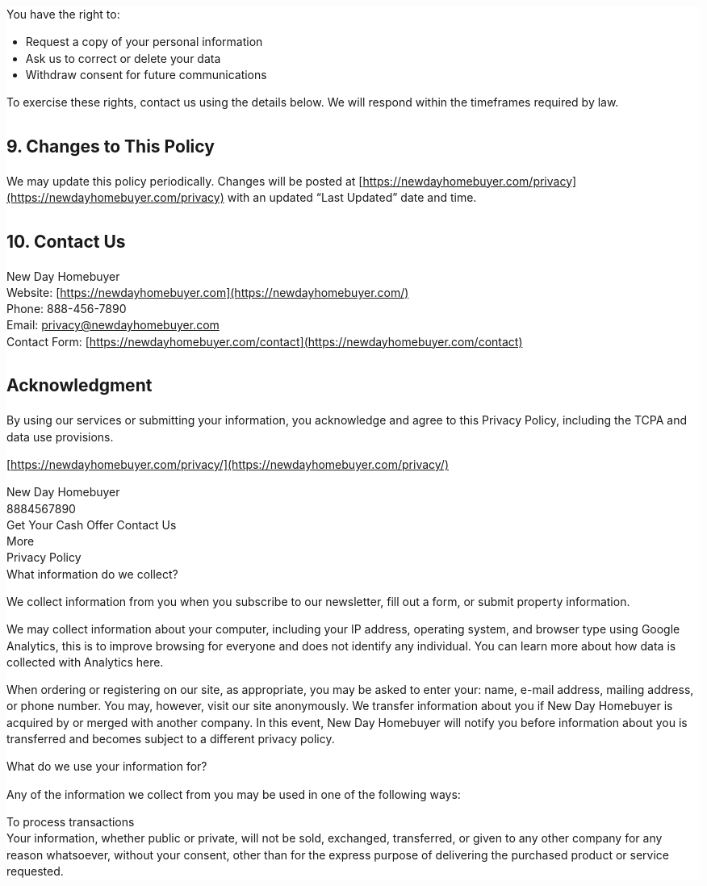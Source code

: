 You have the right to:

* Request a copy of your personal information  
* Ask us to correct or delete your data  
* Withdraw consent for future communications

To exercise these rights, contact us using the details below. We will respond within the timeframes required by law.

## **9\. Changes to This Policy**

We may update this policy periodically. Changes will be posted at [https://newdayhomebuyer.com/privacy](https://newdayhomebuyer.com/privacy) with an updated “Last Updated” date and time.

## **10\. Contact Us**

New Day Homebuyer  
Website: [https://newdayhomebuyer.com](https://newdayhomebuyer.com/)  
Phone: 888-456-7890  
Email: privacy@newdayhomebuyer.com  
Contact Form: [https://newdayhomebuyer.com/contact](https://newdayhomebuyer.com/contact)

## **Acknowledgment**

By using our services or submitting your information, you acknowledge and agree to this Privacy Policy, including the TCPA and data use provisions.

[https://newdayhomebuyer.com/privacy/](https://newdayhomebuyer.com/privacy/) 

New Day Homebuyer  
8884567890  
Get Your Cash Offer Contact Us  
More  
Privacy Policy  
What information do we collect?

We collect information from you when you subscribe to our newsletter, fill out a form, or submit property information.

We may collect information about your computer, including your IP address, operating system, and browser type using Google Analytics, this is to improve browsing for everyone and does not identify any individual. You can learn more about how data is collected with Analytics here.

When ordering or registering on our site, as appropriate, you may be asked to enter your: name, e-mail address, mailing address, or phone number. You may, however, visit our site anonymously. We transfer information about you if New Day Homebuyer is acquired by or merged with another company. In this event, New Day Homebuyer will notify you before information about you is transferred and becomes subject to a different privacy policy.

What do we use your information for?

Any of the information we collect from you may be used in one of the following ways:

To process transactions  
Your information, whether public or private, will not be sold, exchanged, transferred, or given to any other company for any reason whatsoever, without your consent, other than for the express purpose of delivering the purchased product or service requested.
